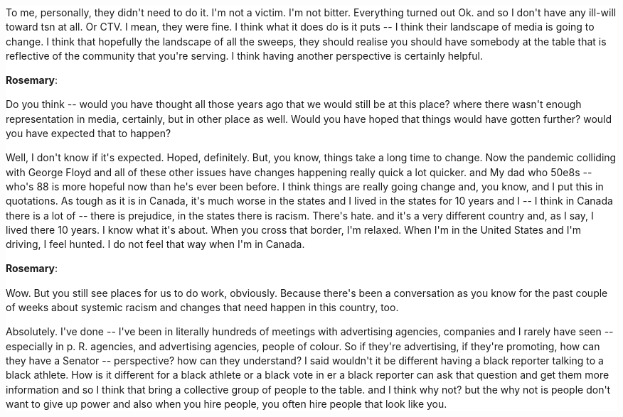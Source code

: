 

To me, personally, they didn't need to do it. I'm not a victim.
I'm not bitter.
Everything turned out Ok. and so I don't have any ill-will toward tsn at all.
Or CTV.
I mean, they were fine.
I think what it does do is it puts -- I think their landscape of media is going to change.
I think that hopefully the landscape of all the sweeps, they should realise you should have somebody at the table that is reflective of the community that you're serving.
I think having another perspective is certainly helpful.



**Rosemary**:

Do you think -- would you have thought all those years ago that we would still be at this place? where there wasn't enough representation in media, certainly, but in other place as well.
Would you have hoped that things would have gotten further? would you have expected that to happen?



Well, I don't know if it's expected.
Hoped, definitely.
But, you know, things take a long time to change.
Now the pandemic colliding with George Floyd and all of these other issues have changes happening really quick a lot quicker.
and My dad who 50e8s -- who's 88 is more hopeful now than he's ever been before.
I think things are really going change and, you know, and I put this in quotations.
As tough as it is in Canada, it's much worse in the states and I lived in the states for 10 years and I -- I think in Canada there is a lot of -- there is prejudice, in the states there is racism.
There's hate.
and it's a very different country and, as I say, I lived there 10 years.
I know what it's about.
When you cross that border, I'm relaxed.
When I'm in the United States and I'm driving, I feel hunted.
I do not feel that way when I'm in Canada.



**Rosemary**:

Wow.
But you still see places for us to do work, obviously.
Because there's been a conversation as you know for the past couple of weeks about systemic racism and changes that need happen in this country, too.



Absolutely.
I've done -- I've been in literally hundreds of meetings with advertising agencies, companies and I rarely have seen -- especially in p. R. agencies, and advertising agencies, people of colour.
So if they're advertising, if they're promoting, how can they have a Senator -- perspective? how can they understand? I said wouldn't it be different having a black reporter talking to a black athlete.
How is it different for a black athlete or a black vote in er a black reporter can ask that question and get them more information and so I think that bring a collective group of people to the table.
and I think why not? but the why not is people don't want to give up power and also when you hire people, you often hire people that look like you.
